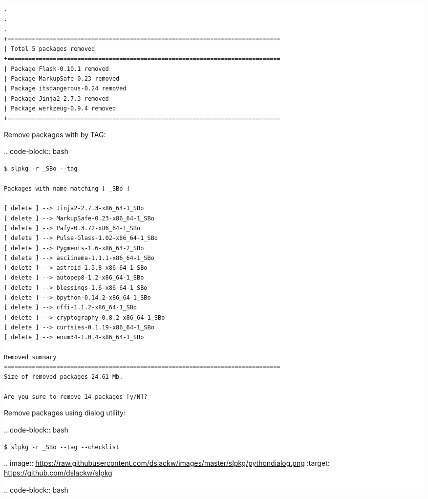     .
    .
    .
    +==============================================================================
    | Total 5 packages removed
    +==============================================================================
    | Package Flask-0.10.1 removed
    | Package MarkupSafe-0.23 removed
    | Package itsdangerous-0.24 removed
    | Package Jinja2-2.7.3 removed
    | Package werkzeug-0.9.4 removed
    +==============================================================================

Remove packages with by TAG:

.. code-block:: bash
    
    $ slpkg -r _SBo --tag
    
    Packages with name matching [ _SBo ]

    [ delete ] --> Jinja2-2.7.3-x86_64-1_SBo
    [ delete ] --> MarkupSafe-0.23-x86_64-1_SBo
    [ delete ] --> Pafy-0.3.72-x86_64-1_SBo
    [ delete ] --> Pulse-Glass-1.02-x86_64-1_SBo
    [ delete ] --> Pygments-1.6-x86_64-2_SBo
    [ delete ] --> asciinema-1.1.1-x86_64-1_SBo
    [ delete ] --> astroid-1.3.8-x86_64-1_SBo
    [ delete ] --> autopep8-1.2-x86_64-1_SBo
    [ delete ] --> blessings-1.6-x86_64-1_SBo
    [ delete ] --> bpython-0.14.2-x86_64-1_SBo
    [ delete ] --> cffi-1.1.2-x86_64-1_SBo
    [ delete ] --> cryptography-0.8.2-x86_64-1_SBo
    [ delete ] --> curtsies-0.1.19-x86_64-1_SBo
    [ delete ] --> enum34-1.0.4-x86_64-1_SBo

    Removed summary
    ===============================================================================
    Size of removed packages 24.61 Mb.

    Are you sure to remove 14 packages [y/N]? 

Remove packages using dialog utility:

.. code-block:: bash

    $ slpkg -r _SBo --tag --checklist

.. image:: https://raw.githubusercontent.com/dslackw/images/master/slpkg/pythondialog.png
    :target: https://github.com/dslackw/slpkg

.. code-block:: bash

